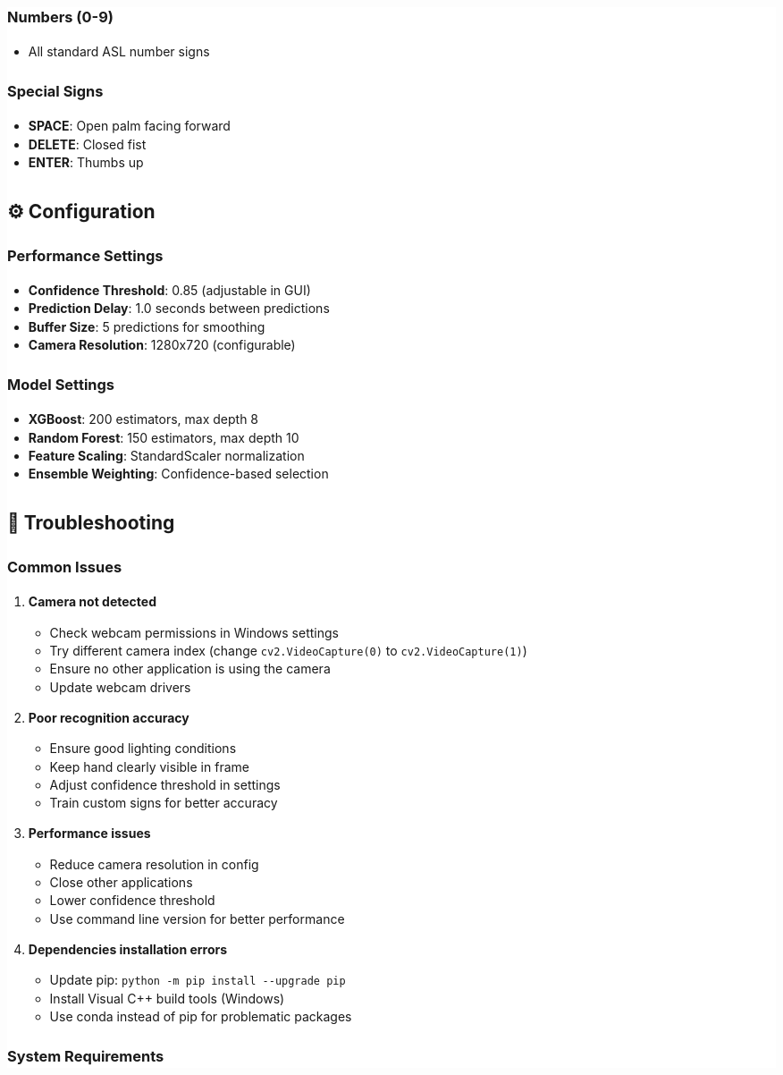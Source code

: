 ### Numbers (0-9)
- All standard ASL number signs

### Special Signs
- **SPACE**: Open palm facing forward
- **DELETE**: Closed fist
- **ENTER**: Thumbs up

## ⚙️ Configuration

### Performance Settings
- **Confidence Threshold**: 0.85 (adjustable in GUI)
- **Prediction Delay**: 1.0 seconds between predictions
- **Buffer Size**: 5 predictions for smoothing
- **Camera Resolution**: 1280x720 (configurable)

### Model Settings
- **XGBoost**: 200 estimators, max depth 8
- **Random Forest**: 150 estimators, max depth 10
- **Feature Scaling**: StandardScaler normalization
- **Ensemble Weighting**: Confidence-based selection

## 🔧 Troubleshooting

### Common Issues

1. **Camera not detected**
   - Check webcam permissions in Windows settings
   - Try different camera index (change `cv2.VideoCapture(0)` to `cv2.VideoCapture(1)`)
   - Ensure no other application is using the camera
   - Update webcam drivers

2. **Poor recognition accuracy**
   - Ensure good lighting conditions
   - Keep hand clearly visible in frame
   - Adjust confidence threshold in settings
   - Train custom signs for better accuracy

3. **Performance issues**
   - Reduce camera resolution in config
   - Close other applications
   - Lower confidence threshold
   - Use command line version for better performance

4. **Dependencies installation errors**
   - Update pip: `python -m pip install --upgrade pip`
   - Install Visual C++ build tools (Windows)
   - Use conda instead of pip for problematic packages

### System Requirements
